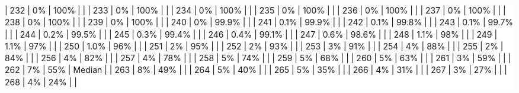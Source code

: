 | 232 | 0% | 100% |  |
| 233 | 0% | 100% |  |
| 234 | 0% | 100% |  |
| 235 | 0% | 100% |  |
| 236 | 0% | 100% |  |
| 237 | 0% | 100% |  |
| 238 | 0% | 100% |  |
| 239 | 0% | 100% |  |
| 240 | 0% | 99.9% |  |
| 241 | 0.1% | 99.9% |  |
| 242 | 0.1% | 99.8% |  |
| 243 | 0.1% | 99.7% |  |
| 244 | 0.2% | 99.5% |  |
| 245 | 0.3% | 99.4% |  |
| 246 | 0.4% | 99.1% |  |
| 247 | 0.6% | 98.6% |  |
| 248 | 1.1% | 98% |  |
| 249 | 1.1% | 97% |  |
| 250 | 1.0% | 96% |  |
| 251 | 2% | 95% |  |
| 252 | 2% | 93% |  |
| 253 | 3% | 91% |  |
| 254 | 4% | 88% |  |
| 255 | 2% | 84% |  |
| 256 | 4% | 82% |  |
| 257 | 4% | 78% |  |
| 258 | 5% | 74% |  |
| 259 | 5% | 68% |  |
| 260 | 5% | 63% |  |
| 261 | 3% | 59% |  |
| 262 | 7% | 55% | Median |
| 263 | 8% | 49% |  |
| 264 | 5% | 40% |  |
| 265 | 5% | 35% |  |
| 266 | 4% | 31% |  |
| 267 | 3% | 27% |  |
| 268 | 4% | 24% |  |